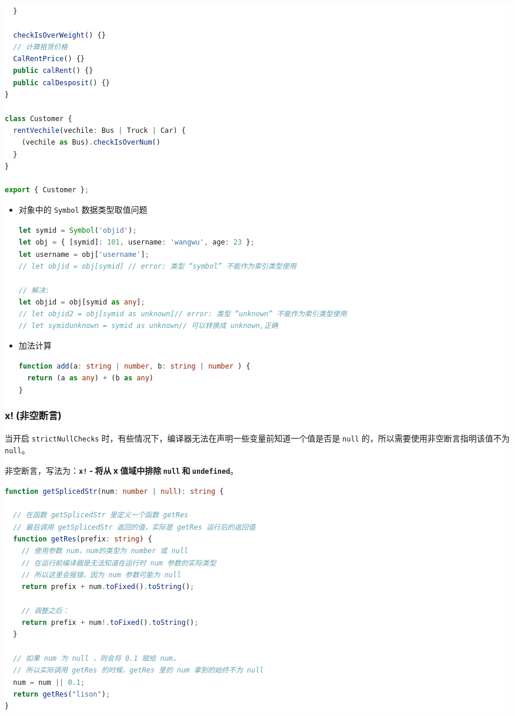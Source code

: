   ``` typescript
    }

    checkIsOverWeight() {}
    // 计算租赁价格
    CalRentPrice() {}
    public calRent() {}
    public calDesposit() {}
  }

  class Customer {
    rentVechile(vechile: Bus | Truck | Car) {
      (vechile as Bus).checkIsOverNum()
    }
  }

  export { Customer };
  ```

+ 对象中的 `Symbol` 数据类型取值问题

  ``` typescript
  let symid = Symbol('objid');
  let obj = { [symid]: 101, username: 'wangwu', age: 23 };
  let username = obj['username'];
  // let objid = obj[symid] // error: 类型 “symbol” 不能作为索引类型使用

  // 解决:
  let objid = obj[symid as any];
  // let objid2 = obj[symid as unknown]// error: 类型 “unknown” 不能作为索引类型使用
  // let symidunknown = symid as unknown// 可以转换成 unknown,正确
  ```

+ 加法计算

  ``` typescript
  function add(a: string | number, b: string | number ) {
    return (a as any) + (b as any)
  }
  ```

### x! (⾮空断⾔)

当开启 `strictNullChecks` 时，有些情况下，编译器无法在声明一些变量前知道一个值是否是 `null` 的，所以需要使用非空断言指明该值不为 `null`。

⾮空断言，写法为：**`x!` - 将从 x 值域中排除 `null` 和 `undefined`**。

``` typescript
function getSplicedStr(num: number | null): string {

  // 在函数 getSplicedStr 里定义一个函数 getRes
  // 最后调用 getSplicedStr 返回的值，实际是 getRes 运行后的返回值
  function getRes(prefix: string) {
    // 使用参数 num，num的类型为 number 或 null
    // 在运行前编译器是无法知道在运行时 num 参数的实际类型
    // 所以这里会报错，因为 num 参数可能为 null
    return prefix + num.toFixed().toString();

    // 调整之后：
    return prefix + num!.toFixed().toString();
  }

  // 如果 num 为 null ，则会将 0.1 赋给 num，
  // 所以实际调用 getRes 的时候，getRes 里的 num 拿到的始终不为 null
  num = num || 0.1;
  return getRes("lison");
}
```

  [key: string]: T;
  [key: string]: T;
  [stringIndex]: string;
  [numberIndex]: number;
  [symbolIndex]: symbol;
  [P in K]: T[P];
  [P in K]: T;